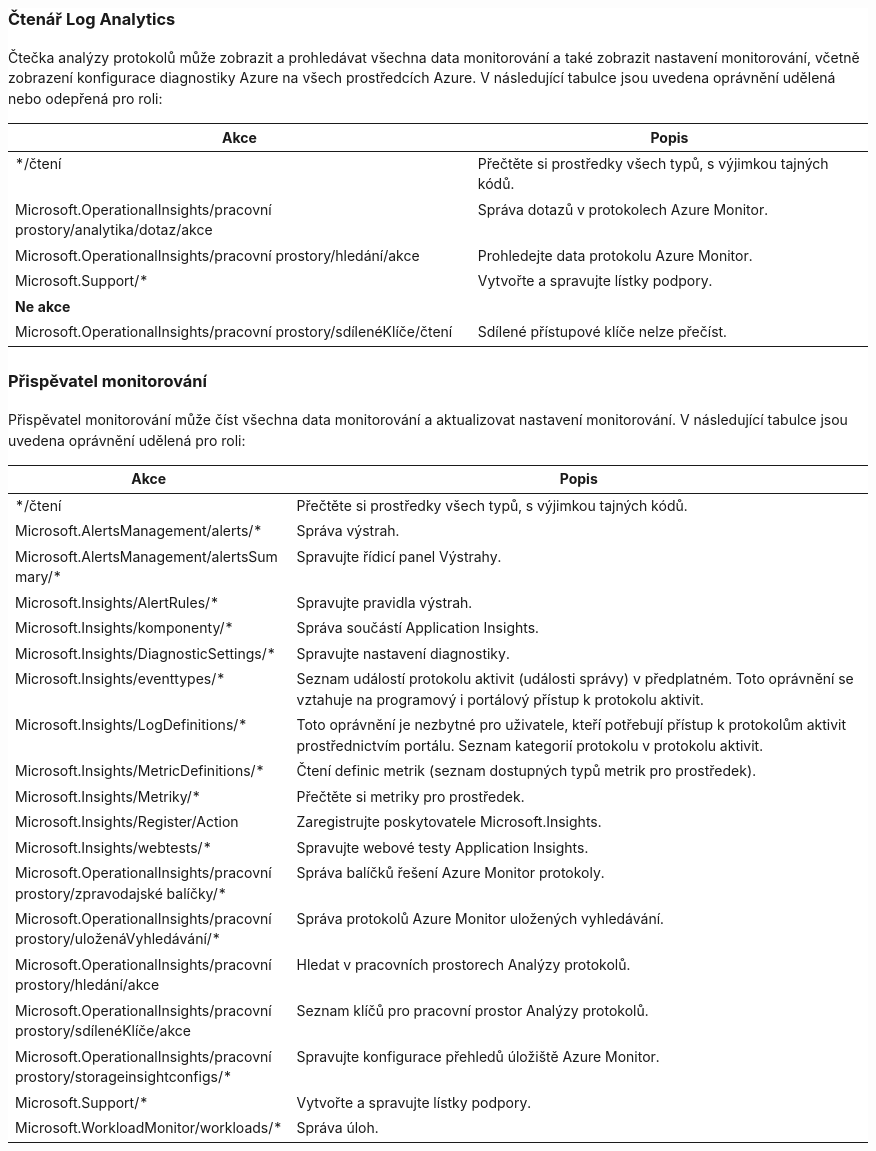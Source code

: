 ### <a name="log-analytics-reader"></a>Čtenář Log Analytics

Čtečka analýzy protokolů může zobrazit a prohledávat všechna data monitorování a také zobrazit nastavení monitorování, včetně zobrazení konfigurace diagnostiky Azure na všech prostředcích Azure. V následující tabulce jsou uvedena oprávnění udělená nebo odepřená pro roli:

|**Akce**  |**Popis**  |
|---------|---------|
|*/čtení|Přečtěte si prostředky všech typů, s výjimkou tajných kódů.|
|Microsoft.OperationalInsights/pracovní prostory/analytika/dotaz/akce|Správa dotazů v protokolech Azure Monitor.|
|Microsoft.OperationalInsights/pracovní prostory/hledání/akce|Prohledejte data protokolu Azure Monitor.|
|Microsoft.Support/*|Vytvořte a spravujte lístky podpory.|
|**Ne akce**| |
|Microsoft.OperationalInsights/pracovní prostory/sdílenéKlíče/čtení|Sdílené přístupové klíče nelze přečíst.|

### <a name="monitoring-contributor"></a>Přispěvatel monitorování

Přispěvatel monitorování může číst všechna data monitorování a aktualizovat nastavení monitorování. V následující tabulce jsou uvedena oprávnění udělená pro roli:

|**Akce**  |**Popis**  |
|---------|---------|
|*/čtení|Přečtěte si prostředky všech typů, s výjimkou tajných kódů.|
|Microsoft.AlertsManagement/alerts/*|Správa výstrah.|
|Microsoft.AlertsManagement/alertsSummary/*|Spravujte řídicí panel Výstrahy.|
|Microsoft.Insights/AlertRules/*|Spravujte pravidla výstrah.|
|Microsoft.Insights/komponenty/*|Správa součástí Application Insights.|
|Microsoft.Insights/DiagnosticSettings/*|Spravujte nastavení diagnostiky.|
|Microsoft.Insights/eventtypes/*|Seznam událostí protokolu aktivit (události správy) v předplatném. Toto oprávnění se vztahuje na programový i portálový přístup k protokolu aktivit.|
|Microsoft.Insights/LogDefinitions/*|Toto oprávnění je nezbytné pro uživatele, kteří potřebují přístup k protokolům aktivit prostřednictvím portálu. Seznam kategorií protokolu v protokolu aktivit.|
|Microsoft.Insights/MetricDefinitions/*|Čtení definic metrik (seznam dostupných typů metrik pro prostředek).|
|Microsoft.Insights/Metriky/*|Přečtěte si metriky pro prostředek.|
|Microsoft.Insights/Register/Action|Zaregistrujte poskytovatele Microsoft.Insights.|
|Microsoft.Insights/webtests/*|Spravujte webové testy Application Insights.|
|Microsoft.OperationalInsights/pracovní prostory/zpravodajské balíčky/*|Správa balíčků řešení Azure Monitor protokoly.|
|Microsoft.OperationalInsights/pracovní prostory/uloženáVyhledávání/*|Správa protokolů Azure Monitor uložených vyhledávání.|
|Microsoft.OperationalInsights/pracovní prostory/hledání/akce|Hledat v pracovních prostorech Analýzy protokolů.|
|Microsoft.OperationalInsights/pracovní prostory/sdílenéKlíče/akce|Seznam klíčů pro pracovní prostor Analýzy protokolů.|
|Microsoft.OperationalInsights/pracovní prostory/storageinsightconfigs/*|Spravujte konfigurace přehledů úložiště Azure Monitor.|
|Microsoft.Support/*|Vytvořte a spravujte lístky podpory.|
|Microsoft.WorkloadMonitor/workloads/*|Správa úloh.|
